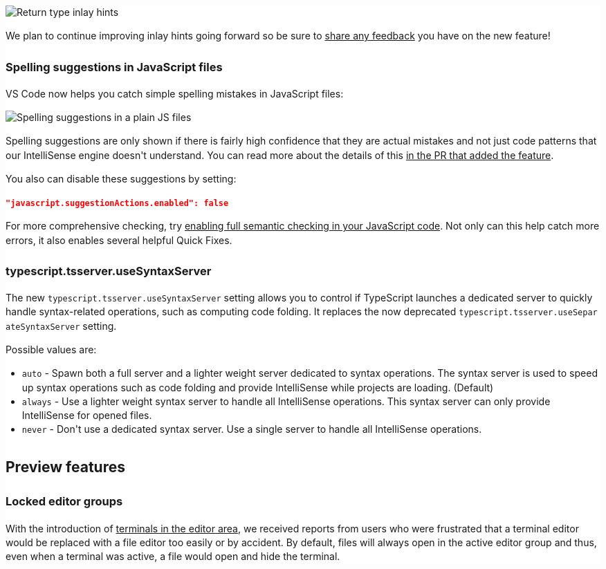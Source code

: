 ![Return type inlay hints](images/1_60/ts-inlay-return-type.png)

We plan to continue improving inlay hints going forward so be sure to
[share any feedback](https://github.com/microsoft/vscode/issues/new/choose) you
have on the new feature!

### Spelling suggestions in JavaScript files

VS Code now helps you catch simple spelling mistakes in JavaScript files:

![Spelling suggestions in a plain JS files](images/1_60/js-spelling.png)

Spelling suggestions are only shown if there is fairly high confidence that they
are actual mistakes and not just code patterns that our IntelliSense engine
doesn't understand. You can read more about the details of this
[in the PR that added the feature](https://github.com/microsoft/TypeScript/pull/44271).

You also can disable these suggestions by setting:

```json
"javascript.suggestionActions.enabled": false
```

For more comprehensive checking, try
[enabling full semantic checking in your JavaScript code](https://code.visualstudio.com/docs/nodejs/working-with-javascript#_type-checking-javascript).
Not only can this help catch more errors, it also enables several helpful Quick
Fixes.

### typescript.tsserver.useSyntaxServer

The new `typescript.tsserver.useSyntaxServer` setting allows you to control if
TypeScript launches a dedicated server to quickly handle syntax-related
operations, such as computing code folding. It replaces the now deprecated
`typescript.tsserver.useSeparateSyntaxServer` setting.

Possible values are:

-   `auto` - Spawn both a full server and a lighter weight server dedicated to
    syntax operations. The syntax server is used to speed up syntax operations
    such as code folding and provide IntelliSense while projects are loading.
    (Default)
-   `always` - Use a lighter weight syntax server to handle all IntelliSense
    operations. This syntax server can only provide IntelliSense for opened
    files.
-   `never` - Don't use a dedicated syntax server. Use a single server to handle
    all IntelliSense operations.

## Preview features

### Locked editor groups

With the introduction of
[terminals in the editor area](https://code.visualstudio.com/updates/v1_58#_terminals-in-the-editor-area),
we received reports from users who were frustrated that a terminal editor would
be replaced with a file editor too easily or by accident. By default, files will
always open in the active editor group and thus, even when a terminal was
active, a file would open and hide the terminal.
